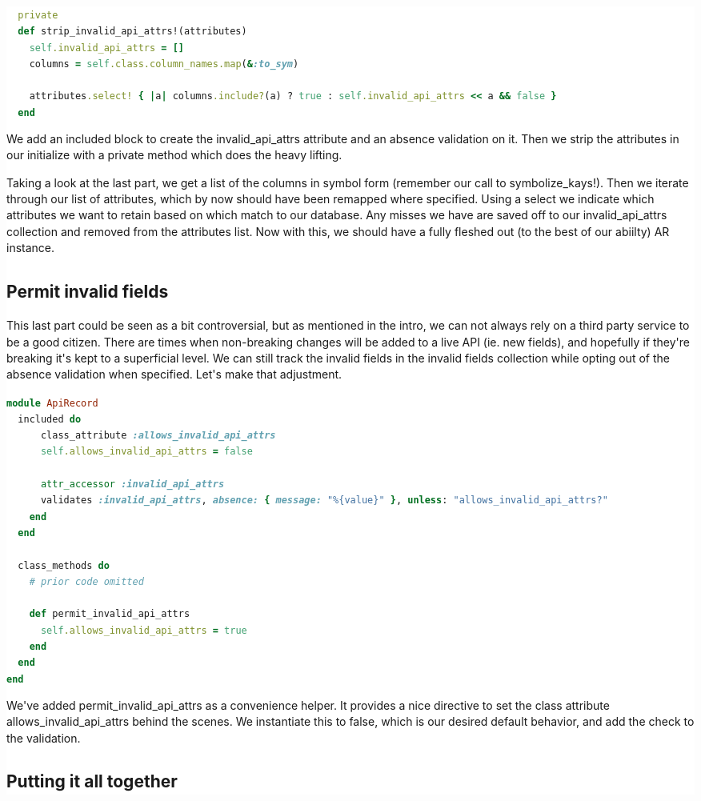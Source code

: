 ```ruby
  private
  def strip_invalid_api_attrs!(attributes)
    self.invalid_api_attrs = []
    columns = self.class.column_names.map(&:to_sym)
    
    attributes.select! { |a| columns.include?(a) ? true : self.invalid_api_attrs << a && false }
  end
```

We add an included block to create the invalid_api_attrs attribute and an absence validation on it. Then we strip the attributes in our initialize with a private method which does the heavy lifting.  

Taking a look at the last part, we get a list of the columns in symbol form (remember our call to symbolize_kays!).  Then we iterate through our list of attributes, which by now should have been remapped where specified.  Using a select we indicate which attributes we want to retain based on which match to our database.  Any misses we have are saved off to our invalid_api_attrs collection and removed from the attributes list.  Now with this, we should have a fully fleshed out (to the best of our abiilty) AR instance.

## Permit invalid fields
This last part could be seen as a bit controversial, but as mentioned in the intro, we can not always rely on a third party service to be a good citizen.  There are times when non-breaking changes will be added to a live API (ie. new fields), and hopefully if they're breaking it's kept to a superficial level. We can still track the invalid fields in the invalid fields collection while opting out of the absence validation when specified. Let's make that adjustment.

```ruby
module ApiRecord
  included do
      class_attribute :allows_invalid_api_attrs
      self.allows_invalid_api_attrs = false

      attr_accessor :invalid_api_attrs
      validates :invalid_api_attrs, absence: { message: "%{value}" }, unless: "allows_invalid_api_attrs?"
    end
  end

  class_methods do
    # prior code omitted

    def permit_invalid_api_attrs
      self.allows_invalid_api_attrs = true
    end 
  end
end
```
We've added permit_invalid_api_attrs as a convenience helper.  It provides a nice directive to set the class attribute allows_invalid_api_attrs behind the scenes.  We instantiate this to false, which is our desired default behavior, and add the check to the validation.

## Putting it all together
